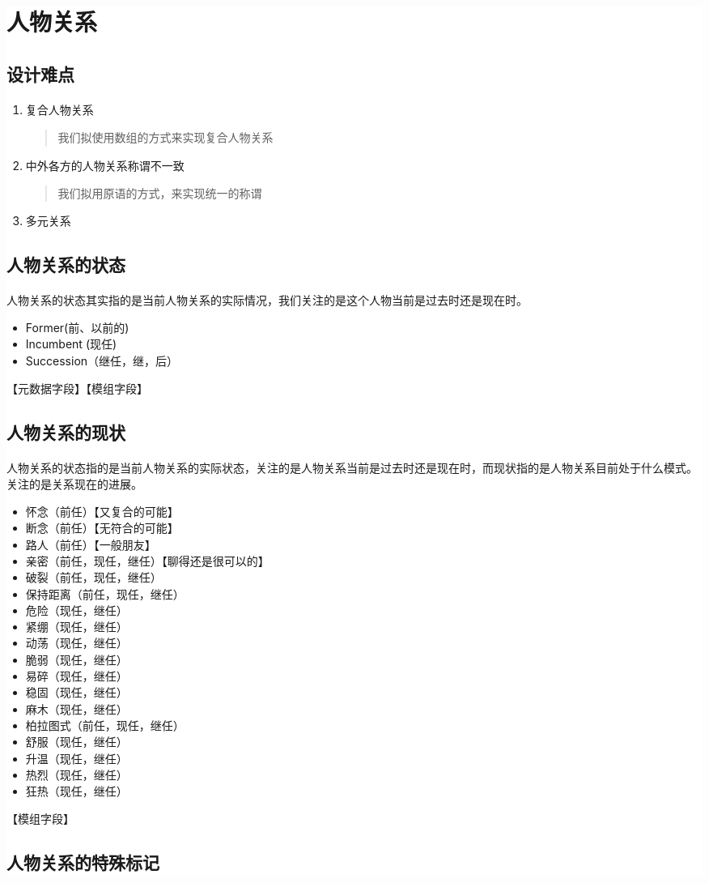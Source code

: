 # 人物关系

## 设计难点

1. 复合人物关系

    > 我们拟使用数组的方式来实现复合人物关系

2. 中外各方的人物关系称谓不一致

    > 我们拟用原语的方式，来实现统一的称谓

3. 多元关系



## 人物关系的状态

人物关系的状态其实指的是当前人物关系的实际情况，我们关注的是这个人物当前是过去时还是现在时。

* Former(前、以前的)
* Incumbent (现任)
* Succession（继任，继，后）

【元数据字段】【模组字段】

## 人物关系的现状

人物关系的状态指的是当前人物关系的实际状态，关注的是人物关系当前是过去时还是现在时，而现状指的是人物关系目前处于什么模式。关注的是关系现在的进展。

* 怀念（前任）【又复合的可能】
* 断念（前任）【无符合的可能】
* 路人（前任）【一般朋友】
* 亲密（前任，现任，继任）【聊得还是很可以的】
* 破裂（前任，现任，继任）
* 保持距离（前任，现任，继任）
* 危险（现任，继任）
* 紧绷（现任，继任）
* 动荡（现任，继任）
* 脆弱（现任，继任）
* 易碎（现任，继任）
* 稳固（现任，继任）
* 麻木（现任，继任）
* 柏拉图式（前任，现任，继任）
* 舒服（现任，继任）
* 升温（现任，继任）
* 热烈（现任，继任）
* 狂热（现任，继任）

【模组字段】

## 人物关系的特殊标记
